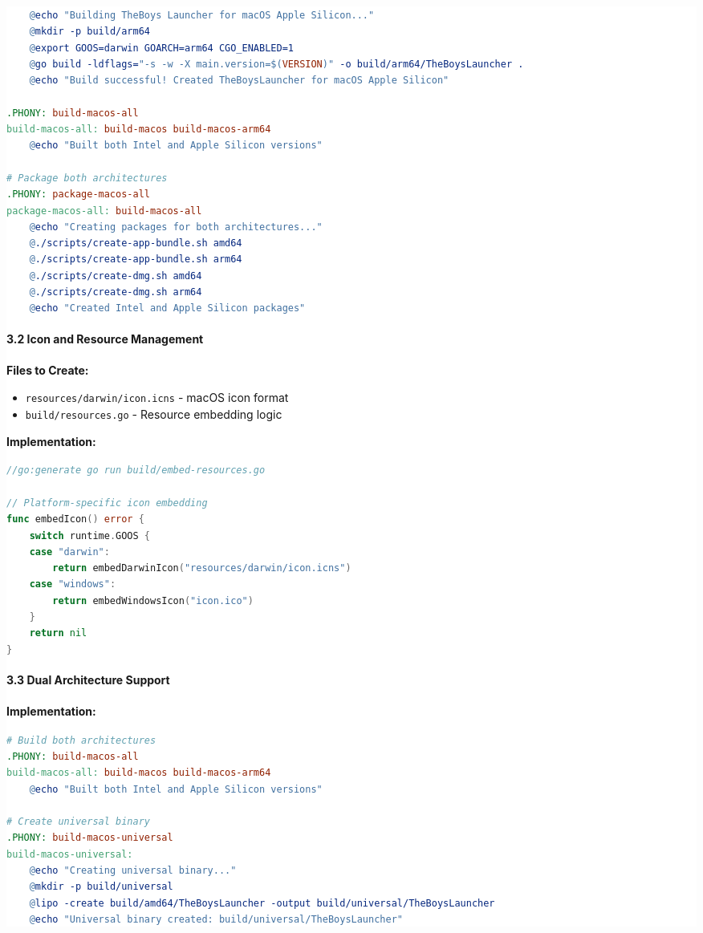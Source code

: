 ```makefile
	@echo "Building TheBoys Launcher for macOS Apple Silicon..."
	@mkdir -p build/arm64
	@export GOOS=darwin GOARCH=arm64 CGO_ENABLED=1
	@go build -ldflags="-s -w -X main.version=$(VERSION)" -o build/arm64/TheBoysLauncher .
	@echo "Build successful! Created TheBoysLauncher for macOS Apple Silicon"

.PHONY: build-macos-all
build-macos-all: build-macos build-macos-arm64
	@echo "Built both Intel and Apple Silicon versions"

# Package both architectures
.PHONY: package-macos-all
package-macos-all: build-macos-all
	@echo "Creating packages for both architectures..."
	@./scripts/create-app-bundle.sh amd64
	@./scripts/create-app-bundle.sh arm64
	@./scripts/create-dmg.sh amd64
	@./scripts/create-dmg.sh arm64
	@echo "Created Intel and Apple Silicon packages"
```

#### 3.2 Icon and Resource Management
**Files to Create:**
- `resources/darwin/icon.icns` - macOS icon format
- `build/resources.go` - Resource embedding logic

**Implementation:**
```go
//go:generate go run build/embed-resources.go

// Platform-specific icon embedding
func embedIcon() error {
    switch runtime.GOOS {
    case "darwin":
        return embedDarwinIcon("resources/darwin/icon.icns")
    case "windows":
        return embedWindowsIcon("icon.ico")
    }
    return nil
}
```

#### 3.3 Dual Architecture Support
**Implementation:**
```makefile
# Build both architectures
.PHONY: build-macos-all
build-macos-all: build-macos build-macos-arm64
	@echo "Built both Intel and Apple Silicon versions"

# Create universal binary
.PHONY: build-macos-universal
build-macos-universal:
	@echo "Creating universal binary..."
	@mkdir -p build/universal
	@lipo -create build/amd64/TheBoysLauncher -output build/universal/TheBoysLauncher
	@echo "Universal binary created: build/universal/TheBoysLauncher"
```
